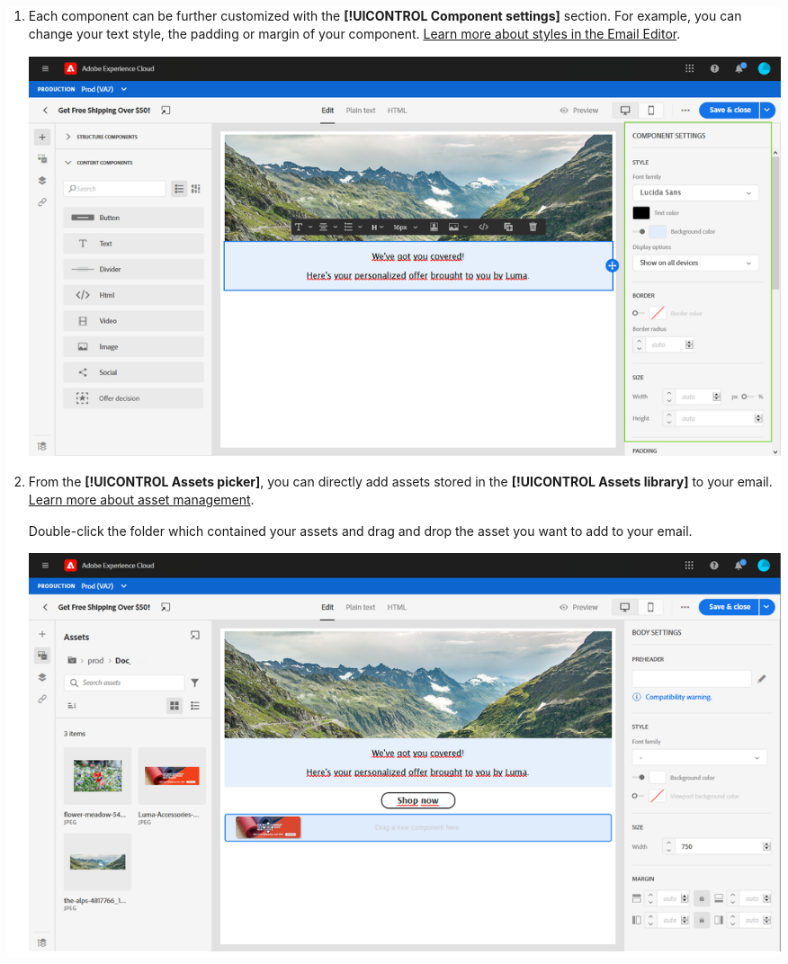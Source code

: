 1. Each component can be further customized with the **[!UICONTROL Component settings]** section. For example, you can change your text style, the padding or margin of your component. [Learn more about styles in the Email Editor](https://experienceleague.adobe.com/docs/campaign-standard/using/designing-content/styles.html).

    ![](assets/email_designer_4.png)

1. From the **[!UICONTROL Assets picker]**, you can directly add assets stored in the **[!UICONTROL Assets library]** to your email. [Learn more about asset management](assets-essentials.md).

    Double-click the folder which contained your assets and drag and drop the asset you want to add to your email.

    ![](assets/email_designer_5.png)
